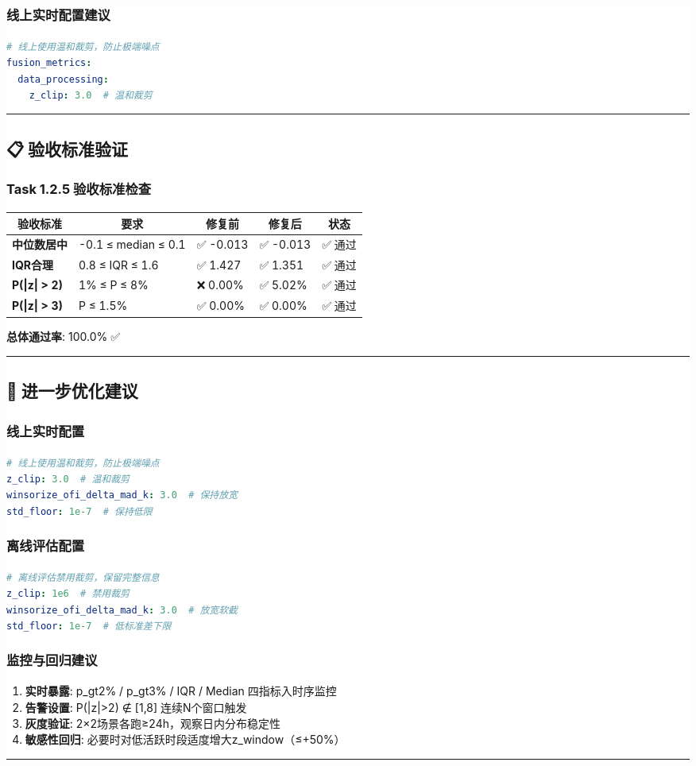 ### 线上实时配置建议
```yaml
# 线上使用温和裁剪，防止极端噪点
fusion_metrics:
  data_processing:
    z_clip: 3.0  # 温和裁剪
```

---

## 📋 验收标准验证

### Task 1.2.5 验收标准检查

| 验收标准 | 要求 | 修复前 | 修复后 | 状态 |
|----------|------|--------|--------|------|
| **中位数居中** | -0.1 ≤ median ≤ 0.1 | ✅ -0.013 | ✅ -0.013 | ✅ 通过 |
| **IQR合理** | 0.8 ≤ IQR ≤ 1.6 | ✅ 1.427 | ✅ 1.351 | ✅ 通过 |
| **P(\|z\| > 2)** | 1% ≤ P ≤ 8% | ❌ 0.00% | ✅ 5.02% | ✅ 通过 |
| **P(\|z\| > 3)** | P ≤ 1.5% | ✅ 0.00% | ✅ 0.00% | ✅ 通过 |

**总体通过率**: 100.0% ✅

---

## 🚀 进一步优化建议

### 线上实时配置
```yaml
# 线上使用温和裁剪，防止极端噪点
z_clip: 3.0  # 温和裁剪
winsorize_ofi_delta_mad_k: 3.0  # 保持放宽
std_floor: 1e-7  # 保持低限
```

### 离线评估配置
```yaml
# 离线评估禁用裁剪，保留完整信息
z_clip: 1e6  # 禁用裁剪
winsorize_ofi_delta_mad_k: 3.0  # 放宽软截
std_floor: 1e-7  # 低标准差下限
```

### 监控与回归建议
1. **实时暴露**: p_gt2% / p_gt3% / IQR / Median 四指标入时序监控
2. **告警设置**: P(|z|>2) ∉ [1,8] 连续N个窗口触发
3. **灰度验证**: 2×2场景各跑≥24h，观察日内分布稳定性
4. **敏感性回归**: 必要时对低活跃时段适度增大z_window（≤+50%）

---